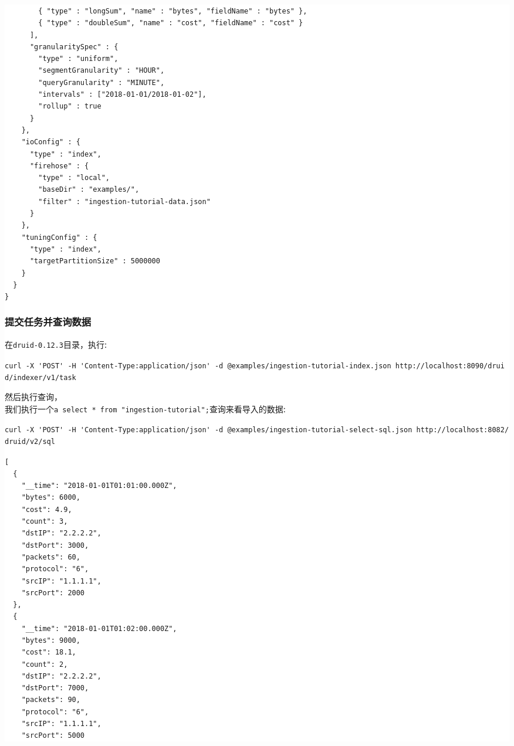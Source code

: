 ```
        { "type" : "longSum", "name" : "bytes", "fieldName" : "bytes" },
        { "type" : "doubleSum", "name" : "cost", "fieldName" : "cost" }
      ],
      "granularitySpec" : {
        "type" : "uniform",
        "segmentGranularity" : "HOUR",
        "queryGranularity" : "MINUTE",
        "intervals" : ["2018-01-01/2018-01-02"],
        "rollup" : true
      }
    },
    "ioConfig" : {
      "type" : "index",
      "firehose" : {
        "type" : "local",
        "baseDir" : "examples/",
        "filter" : "ingestion-tutorial-data.json"
      }
    },
    "tuningConfig" : {
      "type" : "index",
      "targetPartitionSize" : 5000000
    }
  }
}
```
### 提交任务并查询数据
在`druid-0.12.3`目录，执行:
```
curl -X 'POST' -H 'Content-Type:application/json' -d @examples/ingestion-tutorial-index.json http://localhost:8090/druid/indexer/v1/task
```
然后执行查询，  
我们执行一个`a select * from "ingestion-tutorial";`查询来看导入的数据:
```
curl -X 'POST' -H 'Content-Type:application/json' -d @examples/ingestion-tutorial-select-sql.json http://localhost:8082/druid/v2/sql
```
```
[
  {
    "__time": "2018-01-01T01:01:00.000Z",
    "bytes": 6000,
    "cost": 4.9,
    "count": 3,
    "dstIP": "2.2.2.2",
    "dstPort": 3000,
    "packets": 60,
    "protocol": "6",
    "srcIP": "1.1.1.1",
    "srcPort": 2000
  },
  {
    "__time": "2018-01-01T01:02:00.000Z",
    "bytes": 9000,
    "cost": 18.1,
    "count": 2,
    "dstIP": "2.2.2.2",
    "dstPort": 7000,
    "packets": 90,
    "protocol": "6",
    "srcIP": "1.1.1.1",
    "srcPort": 5000
```